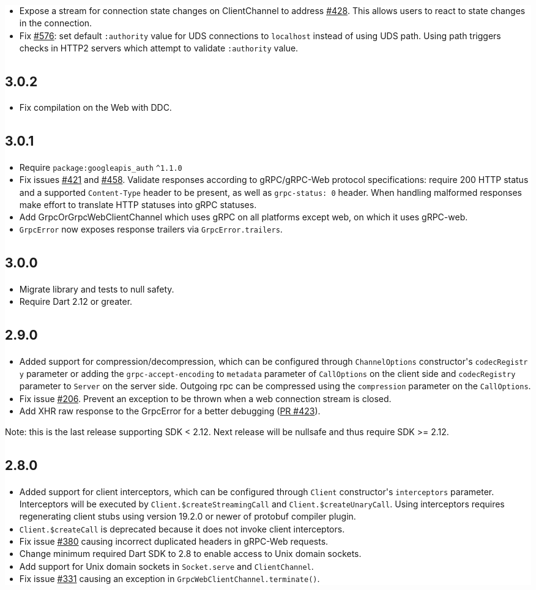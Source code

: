 * Expose a stream for connection state changes on ClientChannel to address
  [#428](https://github.com/grpc/grpc-dart/issues/428).
  This allows users to react to state changes in the connection.
* Fix [#576](https://github.com/grpc/grpc-dart/issues/576): set default
  `:authority` value for UDS connections to `localhost` instead of using
  UDS path. Using path triggers checks in HTTP2 servers which
  attempt to validate `:authority` value.

## 3.0.2

* Fix compilation on the Web with DDC.

## 3.0.1

* Require `package:googleapis_auth` `^1.1.0`
* Fix issues [#421](https://github.com/grpc/grpc-dart/issues/421) and
  [#458](https://github.com/grpc/grpc-dart/issues/458). Validate
  responses according to gRPC/gRPC-Web protocol specifications: require
  200 HTTP status and a supported `Content-Type` header to be present, as well
  as `grpc-status: 0` header. When handling malformed responses make effort
  to translate HTTP statuses into gRPC statuses.
* Add GrpcOrGrpcWebClientChannel which uses gRPC on all platforms except web,
  on which it uses gRPC-web.
* `GrpcError` now exposes response trailers via `GrpcError.trailers`.

## 3.0.0

* Migrate library and tests to null safety.
* Require Dart 2.12 or greater.

## 2.9.0

* Added support for compression/decompression, which can be configured through
  `ChannelOptions` constructor's `codecRegistry` parameter or adding the
  `grpc-accept-encoding` to `metadata` parameter of `CallOptions` on the client
  side and `codecRegistry` parameter to `Server` on the server side.
  Outgoing rpc can be compressed using the `compression` parameter on the
  `CallOptions`.
* Fix issue [#206](https://github.com/grpc/grpc-dart/issues/206). Prevent an
  exception to be thrown when a web connection stream is closed.
* Add XHR raw response to the GrpcError for a better debugging
  ([PR #423](https://github.com/grpc/grpc-dart/pulls/423)).

Note: this is the last release supporting SDK < 2.12. Next release will
be nullsafe and thus require SDK >= 2.12.

## 2.8.0

* Added support for client interceptors, which can be configured through
  `Client` constructor's `interceptors` parameter. Interceptors will be
  executed by `Client.$createStreamingCall` and `Client.$createUnaryCall`.
  Using interceptors requires regenerating client stubs using version 19.2.0 or
  newer of protobuf compiler plugin.
* `Client.$createCall` is deprecated because it does not invoke client
  interceptors.
* Fix issue [#380](https://github.com/grpc/grpc-dart/issues/380) causing
  incorrect duplicated headers in gRPC-Web requests.
* Change minimum required Dart SDK to 2.8 to enable access to Unix domain sockets.
* Add support for Unix domain sockets in `Socket.serve` and `ClientChannel`.
* Fix issue [#331](https://github.com/grpc/grpc-dart/issues/331) causing
  an exception in `GrpcWebClientChannel.terminate()`.
